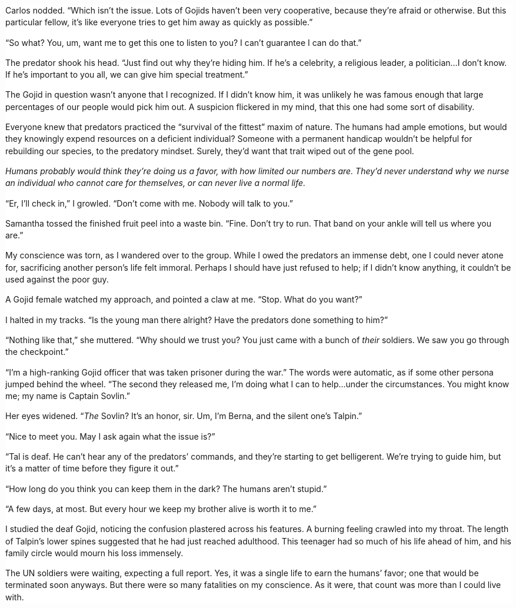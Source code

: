 Carlos nodded. “Which isn’t the issue. Lots of Gojids haven’t been very cooperative, because they’re afraid or otherwise. But this particular fellow, it’s like everyone tries to get him away as quickly as possible.”

“So what? You, um, want me to get this one to listen to you? I can’t guarantee I can do that.”

The predator shook his head. “Just find out why they’re hiding him. If he’s a celebrity, a religious leader, a politician…I don’t know. If he’s important to you all, we can give him special treatment.”

The Gojid in question wasn’t anyone that I recognized. If I didn’t know him, it was unlikely he was famous enough that large percentages of our people would pick him out. A suspicion flickered in my mind, that this one had some sort of disability.

Everyone knew that predators practiced the “survival of the fittest” maxim of nature. The humans had ample emotions, but would they knowingly expend resources on a deficient individual? Someone with a permanent handicap wouldn’t be helpful for rebuilding our species, to the predatory mindset. Surely, they’d want that trait wiped out of the gene pool.

*Humans probably would think they’re doing us a favor, with how limited our numbers are. They’d never understand why we nurse an individual who cannot care for themselves, or can never live a normal life.*

“Er, I’ll check in,” I growled. “Don’t come with me. Nobody will talk to you.”

Samantha tossed the finished fruit peel into a waste bin. “Fine. Don’t try to run. That band on your ankle will tell us where you are.”

My conscience was torn, as I wandered over to the group. While I owed the predators an immense debt, one I could never atone for, sacrificing another person’s life felt immoral. Perhaps I should have just refused to help; if I didn’t know anything, it couldn’t be used against the poor guy. 

A Gojid female watched my approach, and pointed a claw at me. “Stop. What do you want?”

I halted in my tracks. “Is the young man there alright? Have the predators done something to him?”

“Nothing like that,” she muttered. “Why should we trust you? You just came with a bunch of *their* soldiers. We saw you go through the checkpoint.”

“I’m a high-ranking Gojid officer that was taken prisoner during the war.” The words were automatic, as if some other persona jumped behind the wheel. “The second they released me, I’m doing what I can to help…under the circumstances. You might know me; my name is Captain Sovlin.”

Her eyes widened. “*The* Sovlin? It’s an honor, sir. Um, I’m Berna, and the silent one’s Talpin.”

“Nice to meet you. May I ask again what the issue is?”

“Tal is deaf. He can’t hear any of the predators’ commands, and they’re starting to get belligerent. We’re trying to guide him, but it’s a matter of time before they figure it out.”

“How long do you think you can keep them in the dark? The humans aren’t stupid.”

“A few days, at most. But every hour we keep my brother alive is worth it to me.”

I studied the deaf Gojid, noticing the confusion plastered across his features. A burning feeling crawled into my throat. The length of Talpin’s lower spines suggested that he had just reached adulthood. This teenager had so much of his life ahead of him, and his family circle would mourn his loss immensely.

The UN soldiers were waiting, expecting a full report. Yes, it was a single life to earn the humans’ favor; one that would be terminated soon anyways. But there were so many fatalities on my conscience. As it were, that count was more than I could live with.
